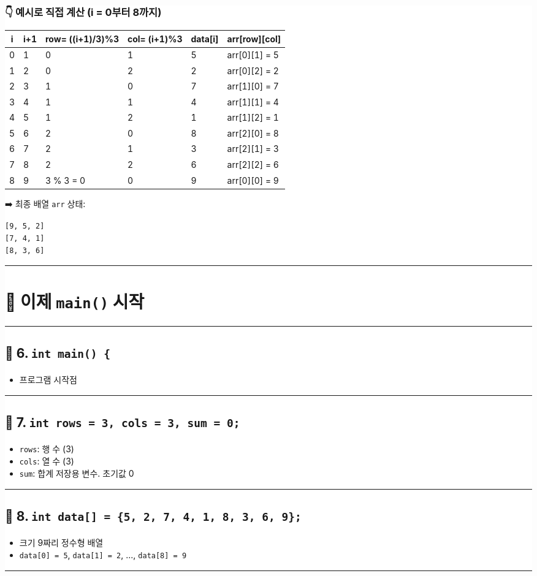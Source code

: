 ### 👇 예시로 직접 계산 (i = 0부터 8까지)

| i | i+1 | row= ((i+1)/3)%3 | col= (i+1)%3 | data[i] | arr[row][col] |
| --- | --- | --- | --- | --- | --- |
| 0 | 1 | 0 | 1 | 5 | arr[0][1] = 5 |
| 1 | 2 | 0 | 2 | 2 | arr[0][2] = 2 |
| 2 | 3 | 1 | 0 | 7 | arr[1][0] = 7 |
| 3 | 4 | 1 | 1 | 4 | arr[1][1] = 4 |
| 4 | 5 | 1 | 2 | 1 | arr[1][2] = 1 |
| 5 | 6 | 2 | 0 | 8 | arr[2][0] = 8 |
| 6 | 7 | 2 | 1 | 3 | arr[2][1] = 3 |
| 7 | 8 | 2 | 2 | 6 | arr[2][2] = 6 |
| 8 | 9 | 3 % 3 = 0 | 0 | 9 | arr[0][0] = 9 |

➡️ 최종 배열 `arr` 상태:

```
[9, 5, 2]
[7, 4, 1]
[8, 3, 6]
```

---

# 🔹 이제 `main()` 시작

---

## 📘 6. `int main() {`

- 프로그램 시작점

---

## 📘 7. `int rows = 3, cols = 3, sum = 0;`

- `rows`: 행 수 (3)
- `cols`: 열 수 (3)
- `sum`: 합계 저장용 변수. 초기값 0

---

## 📘 8. `int data[] = {5, 2, 7, 4, 1, 8, 3, 6, 9};`

- 크기 9짜리 정수형 배열
- `data[0] = 5`, `data[1] = 2`, ..., `data[8] = 9`

---